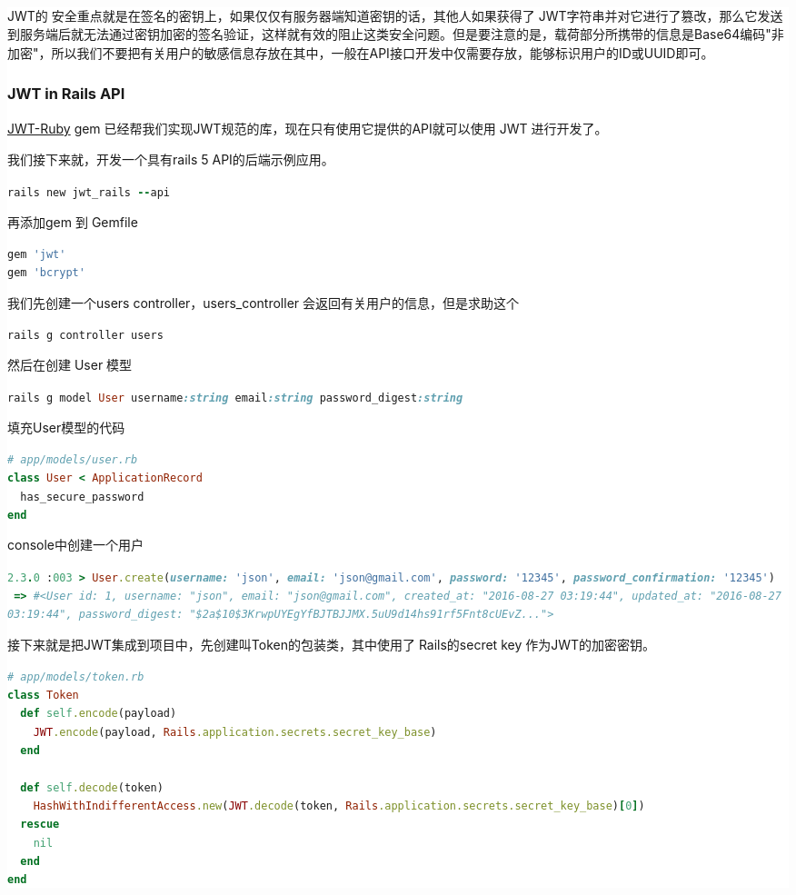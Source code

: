 JWT的 安全重点就是在签名的密钥上，如果仅仅有服务器端知道密钥的话，其他人如果获得了 JWT字符串并对它进行了篡改，那么它发送到服务端后就无法通过密钥加密的签名验证，这样就有效的阻止这类安全问题。但是要注意的是，载荷部分所携带的信息是Base64编码"非加密"，所以我们不要把有关用户的敏感信息存放在其中，一般在API接口开发中仅需要存放，能够标识用户的ID或UUID即可。

### JWT in Rails API

[JWT-Ruby](https://github.com/jwt/ruby-jwt) gem 已经帮我们实现JWT规范的库，现在只有使用它提供的API就可以使用 JWT 进行开发了。

我们接下来就，开发一个具有rails 5 API的后端示例应用。
```ruby
rails new jwt_rails --api
```

再添加gem 到 Gemfile
```ruby
gem 'jwt'
gem 'bcrypt'
```

我们先创建一个users controller，users_controller 会返回有关用户的信息，但是求助这个
```ruby
rails g controller users
```

然后在创建 User 模型
```ruby
rails g model User username:string email:string password_digest:string
```

填充User模型的代码
```ruby
# app/models/user.rb
class User < ApplicationRecord
  has_secure_password
end
```

console中创建一个用户
```ruby
2.3.0 :003 > User.create(username: 'json', email: 'json@gmail.com', password: '12345', password_confirmation: '12345')
 => #<User id: 1, username: "json", email: "json@gmail.com", created_at: "2016-08-27 03:19:44", updated_at: "2016-08-27 03:19:44", password_digest: "$2a$10$3KrwpUYEgYfBJTBJJMX.5uU9d14hs91rf5Fnt8cUEvZ...">
```

接下来就是把JWT集成到项目中，先创建叫Token的包装类，其中使用了 Rails的secret key 作为JWT的加密密钥。
```ruby
# app/models/token.rb
class Token
  def self.encode(payload)
    JWT.encode(payload, Rails.application.secrets.secret_key_base)
  end

  def self.decode(token)
    HashWithIndifferentAccess.new(JWT.decode(token, Rails.application.secrets.secret_key_base)[0])
  rescue
    nil
  end
end
```

